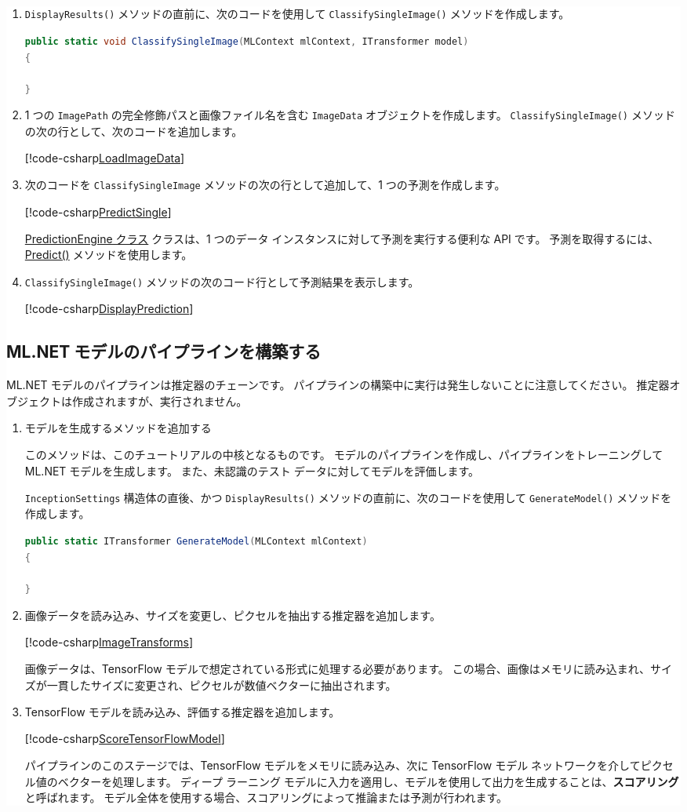 1. `DisplayResults()` メソッドの直前に、次のコードを使用して `ClassifySingleImage()` メソッドを作成します。

    ```csharp
    public static void ClassifySingleImage(MLContext mlContext, ITransformer model)
    {

    }
    ```

1. 1 つの `ImagePath` の完全修飾パスと画像ファイル名を含む `ImageData` オブジェクトを作成します。 `ClassifySingleImage()` メソッドの次の行として、次のコードを追加します。

    [!code-csharp[LoadImageData](../../../samples/machine-learning/tutorials/TransferLearningTF/Program.cs#LoadImageData)]

1. 次のコードを `ClassifySingleImage` メソッドの次の行として追加して、1 つの予測を作成します。

    [!code-csharp[PredictSingle](../../../samples/machine-learning/tutorials/TransferLearningTF/Program.cs#PredictSingle)]

    [PredictionEngine クラス](xref:Microsoft.ML.PredictionEngine%602) クラスは、1 つのデータ インスタンスに対して予測を実行する便利な API です。 予測を取得するには、[Predict()](xref:Microsoft.ML.PredictionEngine%602.Predict%2A) メソッドを使用します。

1. `ClassifySingleImage()` メソッドの次のコード行として予測結果を表示します。

   [!code-csharp[DisplayPrediction](../../../samples/machine-learning/tutorials/TransferLearningTF/Program.cs#DisplayPrediction)]

## <a name="construct-the-mlnet-model-pipeline"></a>ML.NET モデルのパイプラインを構築する

ML.NET モデルのパイプラインは推定器のチェーンです。 パイプラインの構築中に実行は発生しないことに注意してください。 推定器オブジェクトは作成されますが、実行されません。

1. モデルを生成するメソッドを追加する

    このメソッドは、このチュートリアルの中核となるものです。 モデルのパイプラインを作成し、パイプラインをトレーニングして ML.NET モデルを生成します。 また、未認識のテスト データに対してモデルを評価します。

    `InceptionSettings` 構造体の直後、かつ `DisplayResults()` メソッドの直前に、次のコードを使用して `GenerateModel()` メソッドを作成します。

    ```csharp
    public static ITransformer GenerateModel(MLContext mlContext)
    {

    }
    ```

1. 画像データを読み込み、サイズを変更し、ピクセルを抽出する推定器を追加します。

    [!code-csharp[ImageTransforms](../../../samples/machine-learning/tutorials/TransferLearningTF/Program.cs#ImageTransforms)]

    画像データは、TensorFlow モデルで想定されている形式に処理する必要があります。 この場合、画像はメモリに読み込まれ、サイズが一貫したサイズに変更され、ピクセルが数値ベクターに抽出されます。

1. TensorFlow モデルを読み込み、評価する推定器を追加します。

    [!code-csharp[ScoreTensorFlowModel](../../../samples/machine-learning/tutorials/TransferLearningTF/Program.cs#ScoreTensorFlowModel)]

    パイプラインのこのステージでは、TensorFlow モデルをメモリに読み込み、次に TensorFlow モデル ネットワークを介してピクセル値のベクターを処理します。 ディープ ラーニング モデルに入力を適用し、モデルを使用して出力を生成することは、**スコアリング**と呼ばれます。 モデル全体を使用する場合、スコアリングによって推論または予測が行われます。 

